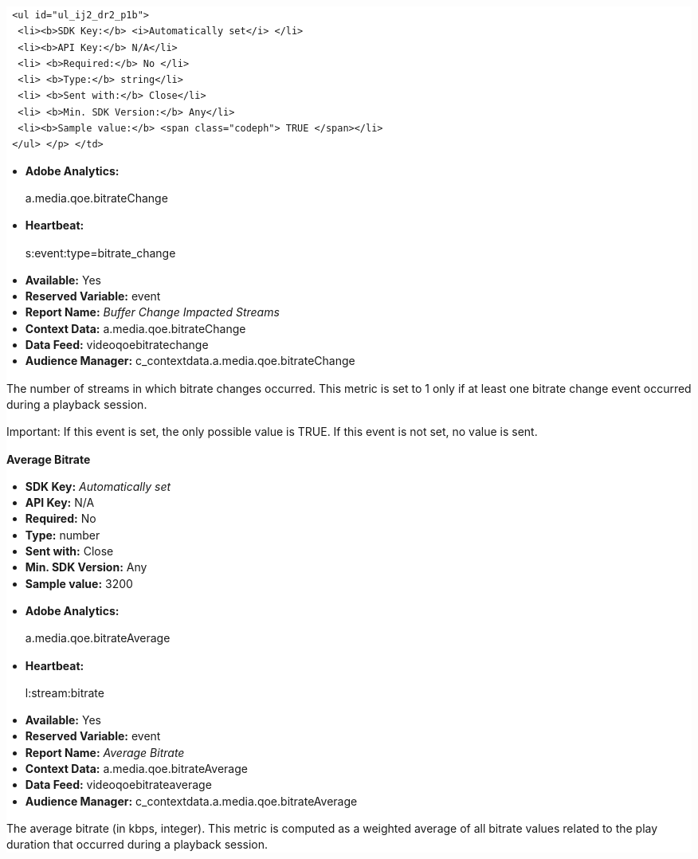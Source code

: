      <ul id="ul_ij2_dr2_p1b"> 
      <li><b>SDK Key:</b> <i>Automatically set</i> </li> 
      <li><b>API Key:</b> N/A</li> 
      <li> <b>Required:</b> No </li> 
      <li> <b>Type:</b> string</li> 
      <li> <b>Sent with:</b> Close</li> 
      <li> <b>Min. SDK Version:</b> Any</li> 
      <li><b>Sample value:</b> <span class="codeph"> TRUE </span></li> 
     </ul> </p> </td> 
   <td colname="col7"> <p> 
     <ul id="ul_jj2_dr2_p1b"> 
      <li><b>Adobe Analytics:</b> <p> <span class="codeph"> a.media.qoe.bitrateChange </span></p></li> 
      <li><b>Heartbeat:</b> <p> <span class="codeph"> s:event:type=bitrate_change </span></p></li> 
     </ul> </p> </td> 
   <td colname="col6"> 
    <ul id="ul_kj2_dr2_p1b"> 
     <li><b>Available:</b> Yes</li> 
     <li><b>Reserved Variable:</b> event</li> 
     <li><b>Report Name:</b> <i>Buffer Change Impacted Streams</i> </li> 
     <li><b>Context Data:</b> <span class="codeph"> a.media.qoe.bitrateChange </span></li> 
     <li><b>Data Feed:</b> <span class="codeph"> videoqoebitratechange </span></li> 
     <li><b>Audience Manager:</b> <span class="codeph"> c_contextdata.a.media.qoe.bitrateChange </span></li> 
    </ul> </td> 
  </tr> 
  <tr> 
   <td colspan="3"> <p>The number of streams in which bitrate changes occurred. This metric is set to 1 only if at least one bitrate change event occurred during a playback session. </p> <p>Important:  If this event is set, the only possible value is TRUE. If this event is not set, no value is sent. </p> </td> 
  </tr> 
  <tr> 
   <td colname="col1" morerows="1"> <p><b>Average Bitrate</b> </p> </td> 
   <td colname="col2"> <p> 
     <ul id="ul_lj2_dr2_p1b"> 
      <li><b>SDK Key:</b> <i>Automatically set</i> </li> 
      <li><b>API Key:</b> N/A</li> 
      <li> <b>Required:</b> No </li> 
      <li> <b>Type:</b> number</li> 
      <li> <b>Sent with:</b> Close</li> 
      <li> <b>Min. SDK Version:</b> Any</li> 
      <li><b>Sample value:</b> <span class="codeph"> 3200 </span></li> 
     </ul> </p> </td> 
   <td colname="col7"> <p> 
     <ul id="ul_mj2_dr2_p1b"> 
      <li><b>Adobe Analytics:</b> <p> <span class="codeph"> a.media.qoe.bitrateAverage </span></p></li> 
      <li><b>Heartbeat:</b> <p> <span class="codeph"> l:stream:bitrate </span></p></li> 
     </ul> </p> </td> 
   <td colname="col6"> 
    <ul id="ul_nj2_dr2_p1b"> 
     <li><b>Available:</b> Yes</li> 
     <li><b>Reserved Variable:</b> event</li> 
     <li><b>Report Name:</b> <i>Average Bitrate</i> </li> 
     <li><b>Context Data:</b> <span class="codeph"> a.media.qoe.bitrateAverage </span></li> 
     <li><b>Data Feed:</b> <span class="codeph"> videoqoebitrateaverage </span></li> 
     <li><b>Audience Manager:</b> <span class="codeph"> c_contextdata.a.media.qoe.bitrateAverage </span></li> 
    </ul> </td> 
  </tr> 
  <tr> 
   <td colspan="3"> <p>The average bitrate (in kbps, integer). This metric is computed as a weighted average of all bitrate values related to the play duration that occurred during a playback session. </p> </td> 
  </tr> 